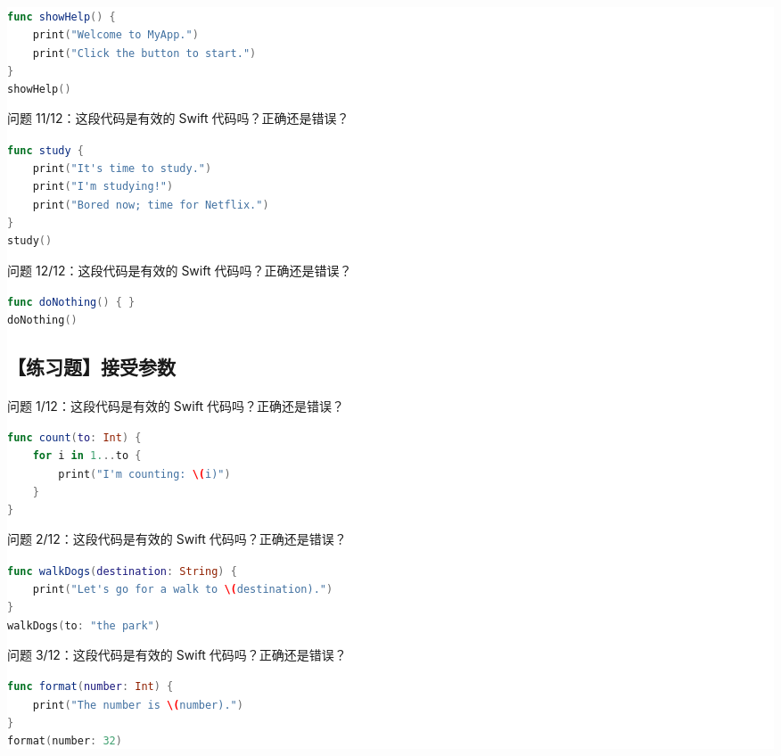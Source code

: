 ```swift
func showHelp() {
    print("Welcome to MyApp.")
    print("Click the button to start.")
}
showHelp()
```



问题 11/12：这段代码是有效的 Swift 代码吗？正确还是错误？

```swift
func study {
    print("It's time to study.")
    print("I'm studying!")
    print("Bored now; time for Netflix.")
}
study()
```



问题 12/12：这段代码是有效的 Swift 代码吗？正确还是错误？

```swift
func doNothing() { }
doNothing()
```



## 【练习题】接受参数

问题 1/12：这段代码是有效的 Swift 代码吗？正确还是错误？

```swift
func count(to: Int) {
    for i in 1...to {
        print("I'm counting: \(i)")
    }
}
```



问题 2/12：这段代码是有效的 Swift 代码吗？正确还是错误？

```swift
func walkDogs(destination: String) {
    print("Let's go for a walk to \(destination).")
}
walkDogs(to: "the park")
```



问题 3/12：这段代码是有效的 Swift 代码吗？正确还是错误？

```swift
func format(number: Int) {
    print("The number is \(number).")
}
format(number: 32)
```
